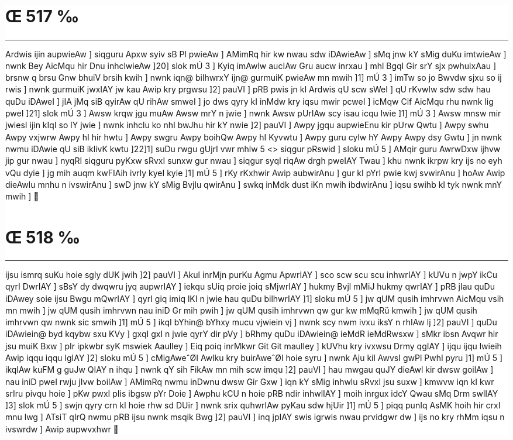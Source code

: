# Œ 517 ‰
---
Ardwis ijin aupwieAw ] siqguru Apxw syiv sB Pl pwieAw ] AMimRq
hir kw nwau sdw iDAwieAw ] sMq jnw kY sMig duKu imtwieAw ] nwnk Bey
AicMqu hir Dnu inhclwieAw ]20] slok mÚ 3 ] Kyiq imAwlw aucIAw
Gru aucw inrxau ] mhl BgqI Gir srY sjx pwhuixAau ] brsnw q brsu
Gnw bhuiV brsih kwih ] nwnk iqn@ bilhwrxY ijn@ gurmuiK pwieAw mn
mwih ]1] mÚ 3 ] imTw so jo Bwvdw sjxu so ij rwis ] nwnk gurmuiK
jwxIAY jw kau Awip kry prgwsu ]2] pauVI ] pRB pwis jn kI Ardwis
qU scw sWeI ] qU rKvwlw sdw sdw hau quDu iDAweI ] jIA jMq siB
qyirAw qU rihAw smweI ] jo dws qyry kI inMdw kry iqsu mwir pcweI ]
icMqw Cif AicMqu rhu nwnk lig pweI ]21] slok mÚ 3 ] Awsw krqw
jgu muAw Awsw mrY n jwie ] nwnk Awsw pUrIAw scy isau icqu lwie ]1]
mÚ 3 ] Awsw mnsw mir jwiesI ijin kIqI so lY jwie ] nwnk inhclu ko
nhI bwJhu hir kY nwie ]2] pauVI ] Awpy jgqu aupwieEnu kir pUrw Qwtu
] Awpy swhu Awpy vxjwrw Awpy hI hir hwtu ] Awpy swgru Awpy boihQw Awpy
hI Kyvwtu ] Awpy guru cylw hY Awpy Awpy dsy Gwtu ] jn nwnk nwmu iDAwie
qU siB iklivK kwtu ]22]1] suDu
rwgu gUjrI vwr mhlw 5
<> siqgur pRswid ]
sloku mÚ 5 ] AMqir guru AwrwDxw ijhvw jip gur nwau ] nyqRI siqguru
pyKxw sRvxI sunxw gur nwau ] siqgur syqI riqAw drgh pweIAY Twau ]
khu nwnk ikrpw kry ijs no eyh vQu dyie ] jg mih auqm kwFIAih ivrly
kyeI kyie ]1] mÚ 5 ] rKy rKxhwir Awip aubwirAnu ] gur kI pYrI pwie
kwj svwirAnu ] hoAw Awip dieAwlu mnhu n ivswirAnu ] swD jnw kY
sMig Bvjlu qwirAnu ] swkq inMdk dust iKn mwih ibdwirAnu ] iqsu
swihb kI tyk nwnk mnY mwih ]

# Œ 518 ‰
---
ijsu ismrq suKu hoie sgly dUK jwih ]2] pauVI ] Akul inrMjn purKu
Agmu ApwrIAY ] sco scw scu scu inhwrIAY ] kUVu n jwpY ikCu qyrI DwrIAY
] sBsY dy dwqwru jyq aupwrIAY ] iekqu sUiq proie joiq sMjwrIAY ] hukmy
Bvjl mMiJ hukmy qwrIAY ] pRB jIau quDu iDAwey soie ijsu Bwgu mQwrIAY ]
qyrI giq imiq lKI n jwie hau quDu bilhwrIAY ]1] sloku mÚ 5 ] jw qUM
qusih imhrvwn AicMqu vsih mn mwih ] jw qUM qusih imhrvwn nau iniD
Gr mih pwih ] jw qUM qusih imhrvwn qw gur kw mMqRü kmwih ] jw qUM qusih
imhrvwn qw nwnk sic smwih ]1] mÚ 5 ] ikqI bYhin@ bYhxy mucu
vjwiein vj ] nwnk scy nwm ivxu iksY n rhIAw lj ]2] pauVI ] quDu
iDAwiein@ byd kqybw sxu KVy ] gxqI gxI n jwie qyrY dir pVy ] bRhmy
quDu iDAwiein@ ieMdR ieMdRwsxw ] sMkr ibsn Avqwr hir jsu muiK Bxw ]
pIr ipkwbr syK mswiek AaulIey ] Eiq poiq inrMkwr Git Git maulIey
] kUVhu kry ivxwsu Drmy qgIAY ] ijqu ijqu lwieih Awip iqqu iqqu lgIAY
]2] sloku mÚ 5 ] cMigAweˆØI Awlku kry buirAweˆØI hoie syru ] nwnk Aju
kil AwvsI gwPl PwhI pyru ]1] mÚ 5 ] ikqIAw kuFM g guJw QIAY n ihqu
] nwnk qY sih FikAw mn mih scw imqu ]2] pauVI ] hau mwgau quJY
dieAwl kir dwsw goilAw ] nau iniD pweI rwju jIvw boilAw ] AMimRq
nwmu inDwnu dwsw Gir Gxw ] iqn kY sMig inhwlu sRvxI jsu suxw ] kmwvw
iqn kI kwr srIru pivqu hoie ] pKw pwxI pIis ibgsw pYr Doie ] Awphu
kCU n hoie pRB ndir inhwlIAY ] moih inrgux idcY Qwau sMq Drm swlIAY
]3] slok mÚ 5 ] swjn qyry crn kI hoie rhw sd DUir ] nwnk srix
quhwrIAw pyKau sdw hjUir ]1] mÚ 5 ] piqq punIq AsMK hoih hir crxI
mnu lwg ] ATsiT qIrQ nwmu pRB ijsu nwnk msqik Bwg ]2] pauVI ]
inq jpIAY swis igrwis nwau prvidgwr dw ] ijs no kry rhMm iqsu n
ivswrdw ] Awip aupwvxhwr
